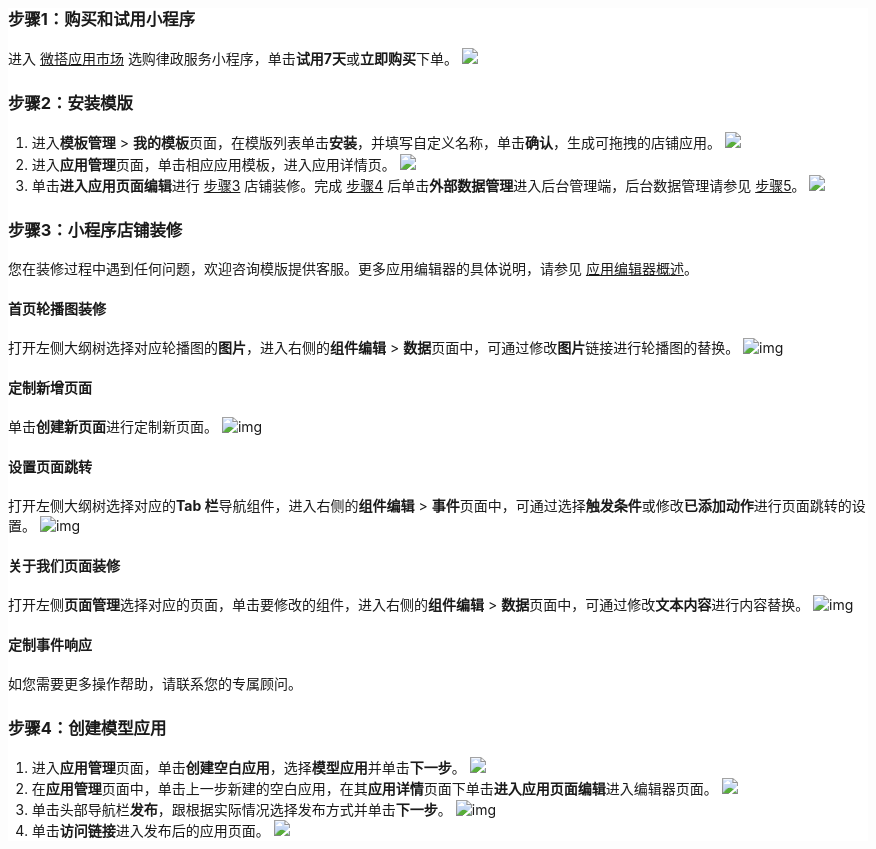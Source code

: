 ### 步骤1：购买和试用小程序

进入 [微搭应用市场](https://weda.cloud.tencent.com/) 选购律政服务小程序，单击**试用7天**或**立即购买**下单。
![](https://main.qcloudimg.com/raw/b772660609374e5fc0bb567a29739708.jpg)     

### 步骤2：安装模版

1. 进入**模板管理** > **我的模板**页面，在模版列表单击**安装**，并填写自定义名称，单击**确认**，生成可拖拽的店铺应用。
![](https://main.qcloudimg.com/raw/92e5cb8a112e5ae1e241e5dd5d4d0818.png) 
2. 进入**应用管理**页面，单击相应应用模板，进入应用详情页。
![](https://main.qcloudimg.com/raw/5ec527632d96c1dcd07511724cb6d9b5.png)    
3. 单击**进入应用页面编辑**进行 [步骤3](#step3) 店铺装修。完成 [步骤4](#step4) 后单击**外部数据管理**进入后台管理端，后台数据管理请参见 [步骤5](#step5)。
![](https://main.qcloudimg.com/raw/9de03d53fe6c85f65c38f383ef429ec8.png)

### 步骤3：小程序店铺装修[](id:step3)

您在装修过程中遇到任何问题，欢迎咨询模版提供客服。更多应用编辑器的具体说明，请参见 [应用编辑器概述](https://cloud.tencent.com/document/product/1301/53204)。

#### 首页轮播图装修
打开左侧大纲树选择对应轮播图的**图片**，进入右侧的**组件编辑** > **数据**页面中，可通过修改**图片**链接进行轮播图的替换。
![img](https://main.qcloudimg.com/raw/bae58c146622573ba53c7d4df471c433.png)        

#### 定制新增页面
单击**创建新页面**进行定制新页面。
![img](https://main.qcloudimg.com/raw/ef03599a28a5f99ee7695e73b521d4de.png)        

#### 设置页面跳转
打开左侧大纲树选择对应的**Tab 栏**导航组件，进入右侧的**组件编辑** > **事件**页面中，可通过选择**触发条件**或修改**已添加动作**进行页面跳转的设置。
![img](https://main.qcloudimg.com/raw/82980dd2c607ab3aead02311f4d7eed1.png)        



#### 关于我们页面装修
打开左侧**页面管理**选择对应的页面，单击要修改的组件，进入右侧的**组件编辑** > **数据**页面中，可通过修改**文本内容**进行内容替换。
![img](https://main.qcloudimg.com/raw/f6fcd92fde81bead8eba632aad31ae7a.png)        

#### 定制事件响应

如您需要更多操作帮助，请联系您的专属顾问。


### 步骤4：创建模型应用[](id:step4)
1. 进入**应用管理**页面，单击**创建空白应用**，选择**模型应用**并单击**下一步**。
![](https://main.qcloudimg.com/raw/aede1dc19ac960c96ece3be805cbd71e.png)     
2. 在**应用管理**页面中，单击上一步新建的空白应用，在其**应用详情**页面下单击**进入应用页面编辑**进入编辑器页面。
![](https://main.qcloudimg.com/raw/cf92702b3f165024e9eac05c12501071.png)
3. 单击头部导航栏**发布**，跟根据实际情况选择发布方式并单击**下一步**。
![img](https://main.qcloudimg.com/raw/1346bcee3b060d03245bfcd97baed57f.png)        
4. 单击**访问链接**进入发布后的应用页面。
![](https://main.qcloudimg.com/raw/b07d2942c8224ef7da20b5b054e4c999.png)      
